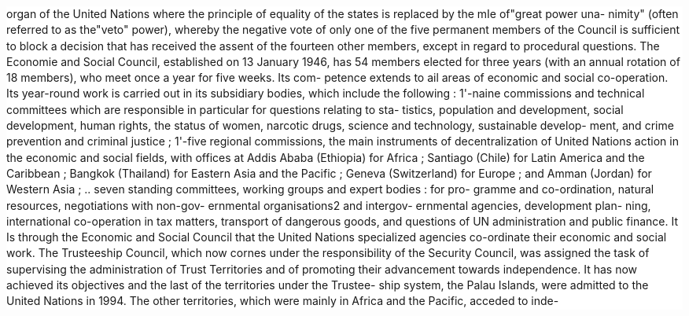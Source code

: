 organ of the United Nations where the
principle of equality of the states is
replaced by the mIe of"great power una-
nimity" (often referred to as the"veto"
power), whereby the negative vote of
only one of the five permanent members
of the Council is sufficient to block a
decision that has received the assent of
the fourteen other members, except in
regard to procedural questions.
The Economie and Social Council,
established on 13 January 1946, has 54
members elected for three years (with an
annual rotation of 18 members), who
meet once a year for five weeks. Its com-
petence extends to ail areas of economic
and social co-operation. Its year-round
work is carried out in its subsidiary
bodies, which include the following :
1'-naine commissions and technical
committees which are responsible in
particular for questions relating to sta-
tistics, population and development,
social development, human rights, the
status of women, narcotic drugs, science
and technology, sustainable develop-
ment, and crime prevention and criminal
justice ;
1'-five regional commissions, the main
instruments of decentralization of
United Nations action in the economic
and social fields, with offices at Addis
Ababa (Ethiopia) for Africa ; Santiago
(Chile) for Latin America and the
Caribbean ; Bangkok (Thailand) for
Eastern Asia and the Pacific ; Geneva
(Switzerland) for Europe ; and Amman
(Jordan) for Western Asia ;
.. seven standing committees, working
groups and expert bodies : for pro-
gramme and co-ordination, natural
resources, negotiations with non-gov-
ernmental organisations2 and intergov-
ernmental agencies, development plan-
ning, international co-operation in tax
matters, transport of dangerous goods,
and questions of UN administration
and public finance.
It Is through the Economic and
Social Council that the United Nations
specialized agencies co-ordinate their
economic and social work.
The Trusteeship Council, which now
cornes under the responsibility of the
Security Council, was assigned the task
of supervising the administration of
Trust Territories and of promoting their
advancement towards independence. It
has now achieved its objectives and the
last of the territories under the Trustee-
ship system, the Palau Islands, were
admitted to the United Nations in 1994.
The other territories, which were mainly
in Africa and the Pacific, acceded to inde-